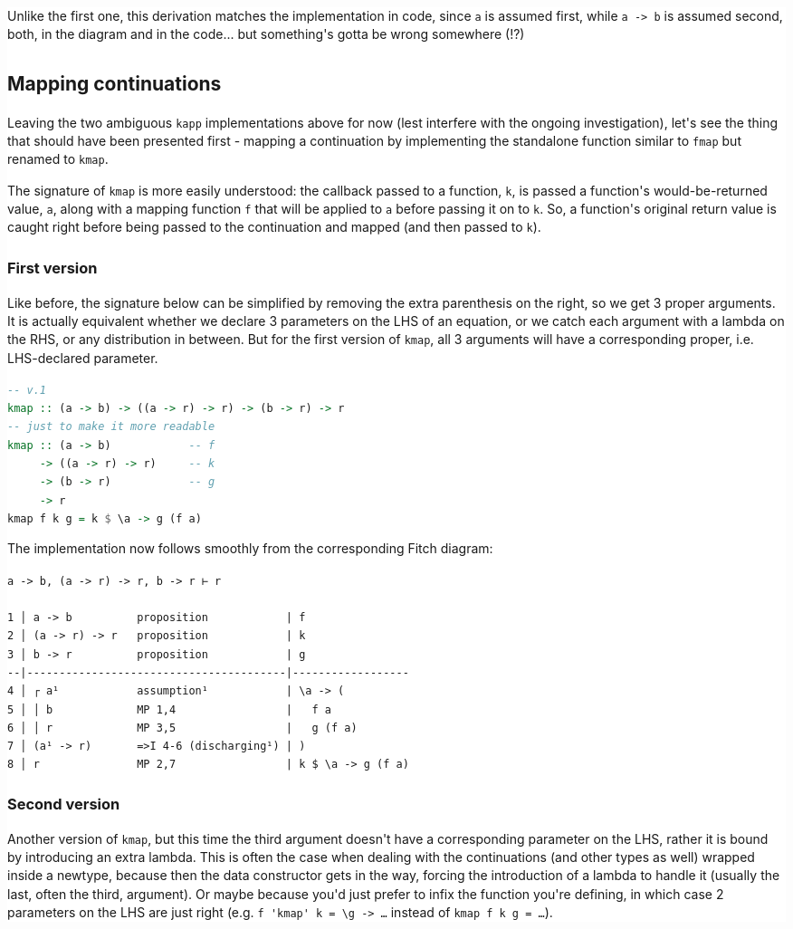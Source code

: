 Unlike the first one, this derivation matches the implementation in code, since `a` is assumed first, while `a -> b` is assumed second, both, in the diagram and in the code... but something's gotta be wrong somewhere (!?)

## Mapping continuations

Leaving the two ambiguous `kapp` implementations above for now (lest interfere with the ongoing investigation), let's see the thing that should have been presented first - mapping a continuation by implementing the standalone function similar to `fmap` but renamed to `kmap`.

The signature of `kmap` is more easily understood: the callback passed to a function, `k`, is passed a function's would-be-returned value, `a`, along with a mapping function `f` that will be applied to `a` before passing it on to `k`. So, a function's original return value is caught right before being passed to the continuation and mapped (and then passed to `k`).

### First version

Like before, the signature below can be simplified by removing the extra parenthesis on the right, so we get 3 proper arguments. It is actually equivalent whether we declare 3 parameters on the LHS of an equation, or we catch each argument with a lambda on the RHS, or any distribution in between. But for the first version of `kmap`, all 3 arguments will have a corresponding proper, i.e. LHS-declared parameter.

```hs
-- v.1
kmap :: (a -> b) -> ((a -> r) -> r) -> (b -> r) -> r
-- just to make it more readable
kmap :: (a -> b)            -- f
     -> ((a -> r) -> r)     -- k
     -> (b -> r)            -- g
     -> r
kmap f k g = k $ \a -> g (f a)
```

The implementation now follows smoothly from the corresponding Fitch diagram:

```
a -> b, (a -> r) -> r, b -> r ⊢ r

1 │ a -> b          proposition            | f
2 │ (a -> r) -> r   proposition            | k
3 │ b -> r          proposition            | g
--|----------------------------------------|------------------
4 │ ┌ a¹            assumption¹            | \a -> (
5 │ │ b             MP 1,4                 |   f a
6 │ │ r             MP 3,5                 |   g (f a)
7 │ (a¹ -> r)       =>I 4-6 (discharging¹) | )
8 │ r               MP 2,7                 | k $ \a -> g (f a)
```

### Second version

Another version of `kmap`, but this time the third argument doesn't have a corresponding parameter on the LHS, rather it is bound by introducing an extra lambda. This is often the case when dealing with the continuations (and other types as well) wrapped inside a newtype, because then the data constructor gets in the way, forcing the introduction of a lambda to handle it (usually the last, often the third, argument). Or maybe because you'd just prefer to infix the function you're defining, in which case 2 parameters on the LHS are just right (e.g. `f 'kmap' k = \g -> …` instead of `kmap f k g = …`).
